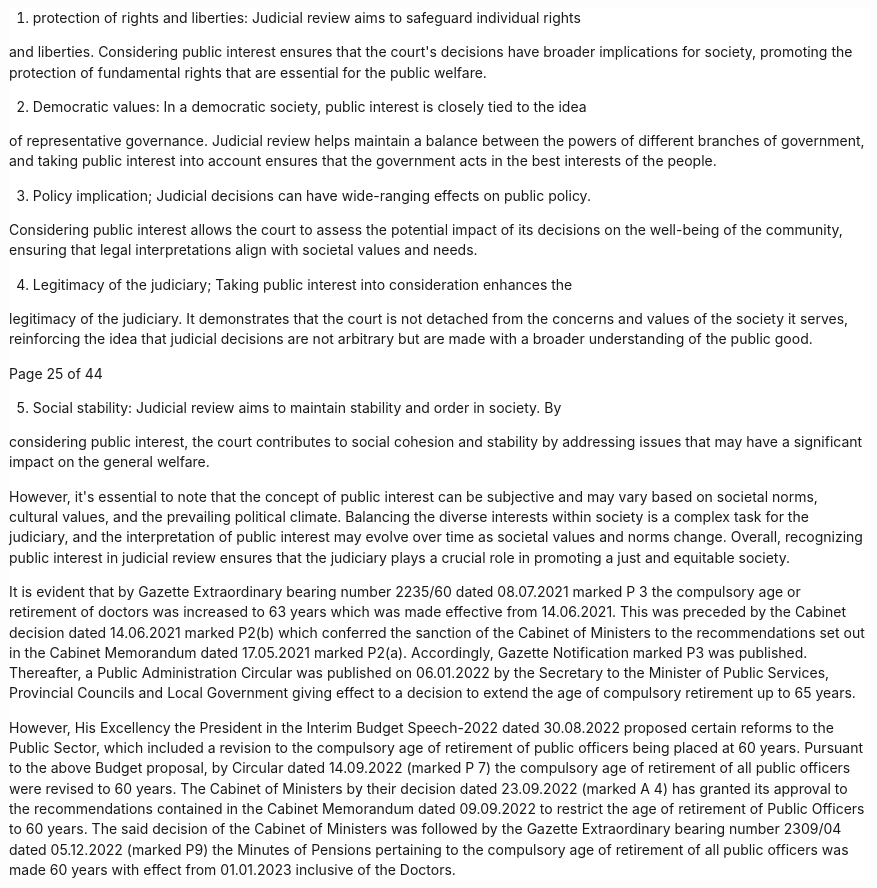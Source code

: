 1. protection of rights and liberties: Judicial review aims to safeguard individual rights

and liberties. Considering public interest ensures that the court's decisions have broader implications for society, promoting the protection of fundamental rights that are essential for the public welfare.

2. Democratic values: In a democratic society, public interest is closely tied to the idea

of representative governance. Judicial review helps maintain a balance between the powers of different branches of government, and taking public interest into account ensures that the government acts in the best interests of the people.

3. Policy implication; Judicial decisions can have wide-ranging effects on public policy.

Considering public interest allows the court to assess the potential impact of its decisions on the well-being of the community, ensuring that legal interpretations align with societal values and needs.

4. Legitimacy of the judiciary; Taking public interest into consideration enhances the

legitimacy of the judiciary. It demonstrates that the court is not detached from the concerns and values of the society it serves, reinforcing the idea that judicial decisions are not arbitrary but are made with a broader understanding of the public good.

Page 25 of 44

5. Social stability: Judicial review aims to maintain stability and order in society. By

considering public interest, the court contributes to social cohesion and stability by addressing issues that may have a significant impact on the general welfare.

However, it's essential to note that the concept of public interest can be subjective and may vary based on societal norms, cultural values, and the prevailing political climate. Balancing the diverse interests within society is a complex task for the judiciary, and the interpretation of public interest may evolve over time as societal values and norms change. Overall, recognizing public interest in judicial review ensures that the judiciary plays a crucial role in promoting a just and equitable society.

It is evident that by Gazette Extraordinary bearing number 2235/60 dated 08.07.2021 marked P 3 the compulsory age or retirement of doctors was increased to 63 years which was made effective from 14.06.2021. This was preceded by the Cabinet decision dated 14.06.2021 marked P2(b) which conferred the sanction of the Cabinet of Ministers to the recommendations set out in the Cabinet Memorandum dated 17.05.2021 marked P2(a). Accordingly, Gazette Notification marked P3 was published. Thereafter, a Public Administration Circular was published on 06.01.2022 by the Secretary to the Minister of Public Services, Provincial Councils and Local Government giving effect to a decision to extend the age of compulsory retirement up to 65 years.

However, His Excellency the President in the Interim Budget Speech-2022 dated 30.08.2022 proposed certain reforms to the Public Sector, which included a revision to the compulsory age of retirement of public officers being placed at 60 years. Pursuant to the above Budget proposal, by Circular dated 14.09.2022 (marked P 7) the compulsory age of retirement of all public officers were revised to 60 years. The Cabinet of Ministers by their decision dated 23.09.2022 (marked A 4) has granted its approval to the recommendations contained in the Cabinet Memorandum dated 09.09.2022 to restrict the age of retirement of Public Officers to 60 years. The said decision of the Cabinet of Ministers was followed by the Gazette Extraordinary bearing number 2309/04 dated 05.12.2022 (marked P9) the Minutes of Pensions pertaining to the compulsory age of retirement of all public officers was made 60 years with effect from 01.01.2023 inclusive of the Doctors.
